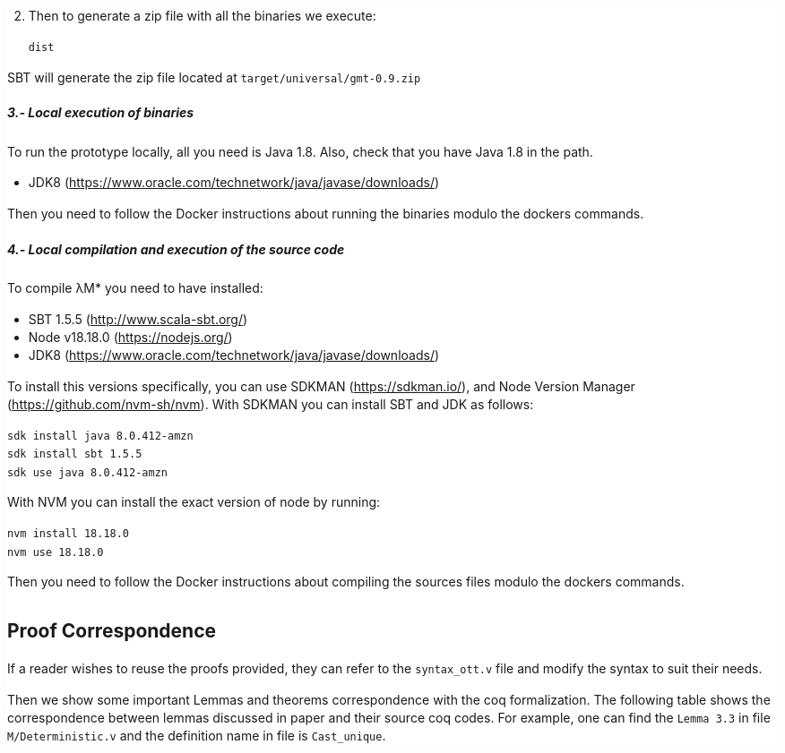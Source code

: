     
2. Then to generate a zip file with all the binaries we execute:
   ```sh
   dist
   ```


SBT will generate the zip file located at `target/universal/gmt-0.9.zip`

    

##### 3.- Local execution of binaries

To run the prototype locally, all you need is Java 1.8. Also, check that you have Java 1.8 in the path.

+ JDK8 (https://www.oracle.com/technetwork/java/javase/downloads/)

Then you need to follow the Docker instructions about running the binaries modulo the dockers commands.


##### 4.- Local compilation and execution of the source code

To compile λM* you need to have installed:
  - SBT 1.5.5 (http://www.scala-sbt.org/)
  - Node v18.18.0 (https://nodejs.org/)
  - JDK8 (https://www.oracle.com/technetwork/java/javase/downloads/)

To install this versions specifically, you can use SDKMAN (https://sdkman.io/), and Node Version Manager (https://github.com/nvm-sh/nvm).
With SDKMAN you can install SBT and JDK as follows:
```sh
sdk install java 8.0.412-amzn
sdk install sbt 1.5.5
sdk use java 8.0.412-amzn
```

With NVM you can install the exact version of node by running:
```sh
nvm install 18.18.0
nvm use 18.18.0
```

Then you need to follow the Docker instructions about compiling the sources files modulo the dockers commands.


  
## Proof Correspondence

If a reader wishes to reuse the proofs provided, they can refer to the `syntax_ott.v` file and modify the syntax to suit their needs.

Then we show some important Lemmas and theorems correspondence with the coq formalization. The following table shows the correspondence between lemmas discussed in paper and their source coq codes. For example, one can find the `Lemma 3.3` in file `M/Deterministic.v` and the definition name in file is `Cast_unique`.

